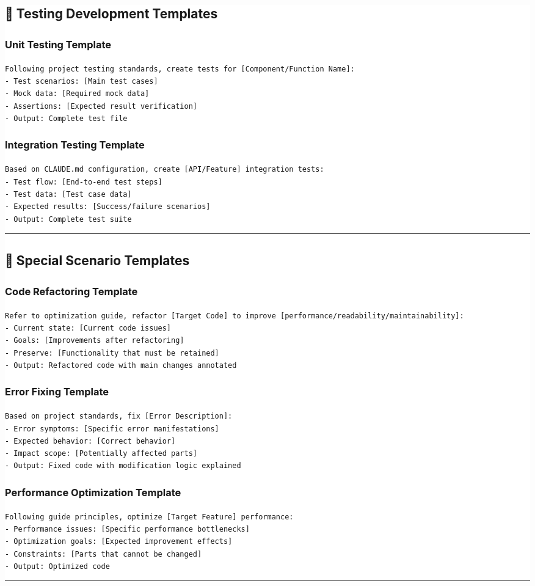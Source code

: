 
## 🧪 Testing Development Templates

### Unit Testing Template
```
Following project testing standards, create tests for [Component/Function Name]:
- Test scenarios: [Main test cases]
- Mock data: [Required mock data]
- Assertions: [Expected result verification]
- Output: Complete test file
```

### Integration Testing Template
```
Based on CLAUDE.md configuration, create [API/Feature] integration tests:
- Test flow: [End-to-end test steps]
- Test data: [Test case data]
- Expected results: [Success/failure scenarios]
- Output: Complete test suite
```

---

## 🎯 Special Scenario Templates

### Code Refactoring Template
```
Refer to optimization guide, refactor [Target Code] to improve [performance/readability/maintainability]:
- Current state: [Current code issues]
- Goals: [Improvements after refactoring]
- Preserve: [Functionality that must be retained]
- Output: Refactored code with main changes annotated
```

### Error Fixing Template
```
Based on project standards, fix [Error Description]:
- Error symptoms: [Specific error manifestations]
- Expected behavior: [Correct behavior]
- Impact scope: [Potentially affected parts]
- Output: Fixed code with modification logic explained
```

### Performance Optimization Template
```
Following guide principles, optimize [Target Feature] performance:
- Performance issues: [Specific performance bottlenecks]
- Optimization goals: [Expected improvement effects]
- Constraints: [Parts that cannot be changed]
- Output: Optimized code
```

---